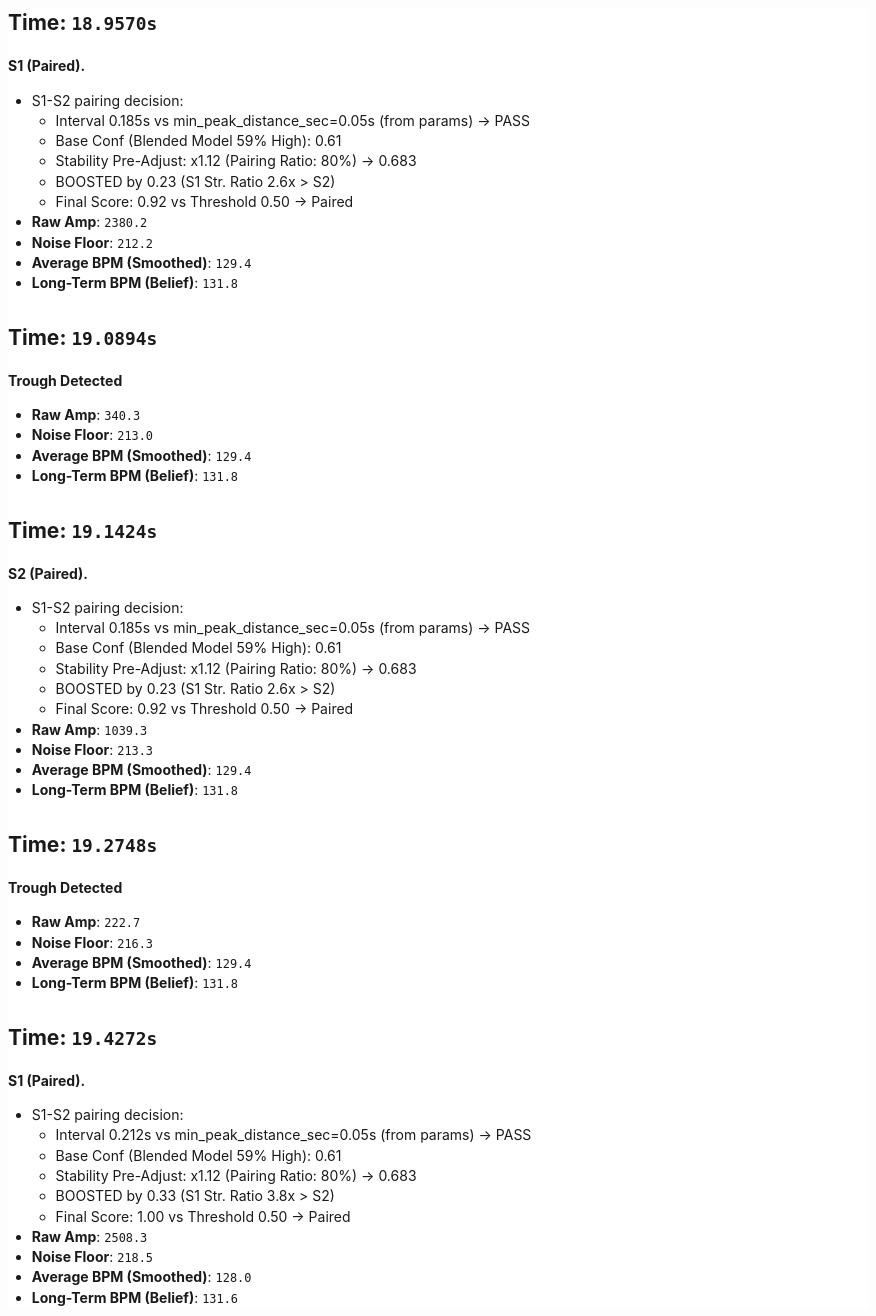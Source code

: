 
## Time: `18.9570s`
**S1 (Paired).**
- S1-S2 pairing decision:
    - Interval 0.185s vs min_peak_distance_sec=0.05s (from params) -> PASS
    - Base Conf (Blended Model 59% High): 0.61
    - Stability Pre-Adjust: x1.12 (Pairing Ratio: 80%) -> 0.683
    - BOOSTED by 0.23 (S1 Str. Ratio 2.6x > S2)
    - Final Score: 0.92 vs Threshold 0.50 -> Paired
- **Raw Amp**: `2380.2`
- **Noise Floor**: `212.2`
- **Average BPM (Smoothed)**: `129.4`
- **Long-Term BPM (Belief)**: `131.8`


## Time: `19.0894s`
**Trough Detected**
- **Raw Amp**: `340.3`
- **Noise Floor**: `213.0`
- **Average BPM (Smoothed)**: `129.4`
- **Long-Term BPM (Belief)**: `131.8`


## Time: `19.1424s`
**S2 (Paired).**
- S1-S2 pairing decision:
    - Interval 0.185s vs min_peak_distance_sec=0.05s (from params) -> PASS
    - Base Conf (Blended Model 59% High): 0.61
    - Stability Pre-Adjust: x1.12 (Pairing Ratio: 80%) -> 0.683
    - BOOSTED by 0.23 (S1 Str. Ratio 2.6x > S2)
    - Final Score: 0.92 vs Threshold 0.50 -> Paired
- **Raw Amp**: `1039.3`
- **Noise Floor**: `213.3`
- **Average BPM (Smoothed)**: `129.4`
- **Long-Term BPM (Belief)**: `131.8`


## Time: `19.2748s`
**Trough Detected**
- **Raw Amp**: `222.7`
- **Noise Floor**: `216.3`
- **Average BPM (Smoothed)**: `129.4`
- **Long-Term BPM (Belief)**: `131.8`


## Time: `19.4272s`
**S1 (Paired).**
- S1-S2 pairing decision:
    - Interval 0.212s vs min_peak_distance_sec=0.05s (from params) -> PASS
    - Base Conf (Blended Model 59% High): 0.61
    - Stability Pre-Adjust: x1.12 (Pairing Ratio: 80%) -> 0.683
    - BOOSTED by 0.33 (S1 Str. Ratio 3.8x > S2)
    - Final Score: 1.00 vs Threshold 0.50 -> Paired
- **Raw Amp**: `2508.3`
- **Noise Floor**: `218.5`
- **Average BPM (Smoothed)**: `128.0`
- **Long-Term BPM (Belief)**: `131.6`
